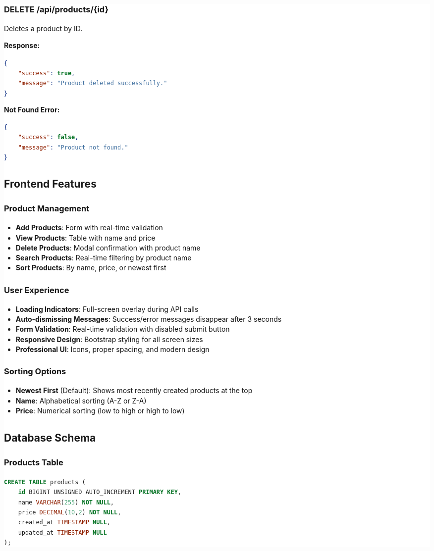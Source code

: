 ### DELETE /api/products/{id}
Deletes a product by ID.

**Response:**
```json
{
    "success": true,
    "message": "Product deleted successfully."
}
```

**Not Found Error:**
```json
{
    "success": false,
    "message": "Product not found."
}
```

## Frontend Features

### Product Management
- **Add Products**: Form with real-time validation
- **View Products**: Table with name and price
- **Delete Products**: Modal confirmation with product name
- **Search Products**: Real-time filtering by product name
- **Sort Products**: By name, price, or newest first

### User Experience
- **Loading Indicators**: Full-screen overlay during API calls
- **Auto-dismissing Messages**: Success/error messages disappear after 3 seconds
- **Form Validation**: Real-time validation with disabled submit button
- **Responsive Design**: Bootstrap styling for all screen sizes
- **Professional UI**: Icons, proper spacing, and modern design

### Sorting Options
- **Newest First** (Default): Shows most recently created products at the top
- **Name**: Alphabetical sorting (A-Z or Z-A)
- **Price**: Numerical sorting (low to high or high to low)

## Database Schema

### Products Table
```sql
CREATE TABLE products (
    id BIGINT UNSIGNED AUTO_INCREMENT PRIMARY KEY,
    name VARCHAR(255) NOT NULL,
    price DECIMAL(10,2) NOT NULL,
    created_at TIMESTAMP NULL,
    updated_at TIMESTAMP NULL
);
```
